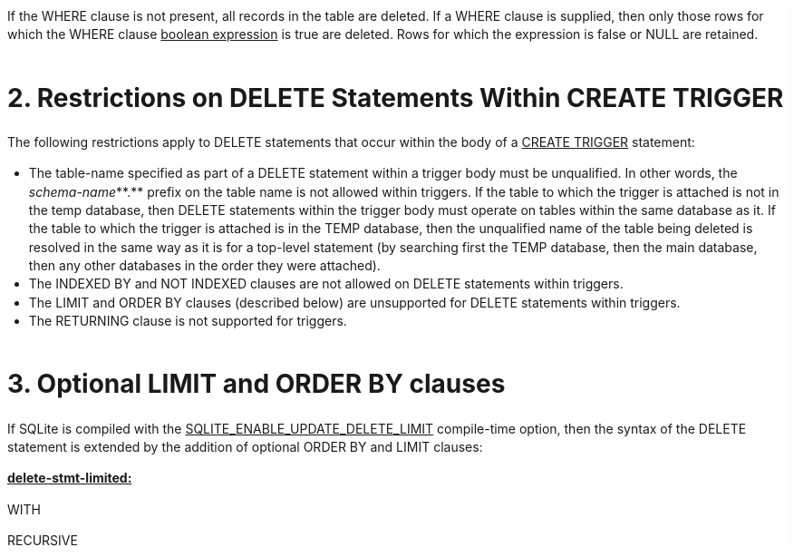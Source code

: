 If the WHERE clause is not present, all records in the table are deleted.
 If a WHERE clause is supplied, then only those rows for which the
 WHERE clause [boolean expression](lang_expr.html#booleanexpr) is true are deleted.
 Rows for which the expression is false or NULL are retained.






# 2\. Restrictions on DELETE Statements Within CREATE TRIGGER


The following restrictions apply to DELETE statements that occur within the
 body of a [CREATE TRIGGER](lang_createtrigger.html) statement:



* The table\-name specified as part of a 
 DELETE statement within
 a trigger body must be unqualified. In other words, the
 *schema\-name***.** prefix on the table name is not allowed 
 within triggers. If the table to which the trigger is attached is
 not in the temp database, then DELETE statements within the trigger
 body must operate on tables within the same database as it. If the table
 to which the trigger is attached is in the TEMP database, then the
 unqualified name of the table being deleted is resolved in the same way as
 it is for a top\-level statement (by searching first the TEMP database, then
 the main database, then any other databases in the order they were
 attached).
* The INDEXED BY and NOT INDEXED clauses are not allowed on DELETE
 statements within triggers.
* The LIMIT and ORDER BY clauses (described below) are unsupported for
 DELETE statements within triggers.
* The RETURNING clause is not supported for triggers.


# 3\. Optional LIMIT and ORDER BY clauses


If SQLite is compiled with the [SQLITE\_ENABLE\_UPDATE\_DELETE\_LIMIT](compile.html#enable_update_delete_limit)
compile\-time option, then the syntax of the DELETE statement is
extended by the addition of optional ORDER BY and LIMIT clauses:


**[delete\-stmt\-limited:](syntax/delete-stmt-limited.html)**







WITH

RECURSIVE

